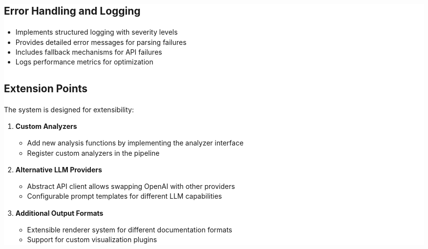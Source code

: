 ## Error Handling and Logging

- Implements structured logging with severity levels
- Provides detailed error messages for parsing failures
- Includes fallback mechanisms for API failures
- Logs performance metrics for optimization

## Extension Points

The system is designed for extensibility:

1. **Custom Analyzers**
   - Add new analysis functions by implementing the analyzer interface
   - Register custom analyzers in the pipeline

2. **Alternative LLM Providers**
   - Abstract API client allows swapping OpenAI with other providers
   - Configurable prompt templates for different LLM capabilities

3. **Additional Output Formats**
   - Extensible renderer system for different documentation formats
   - Support for custom visualization plugins 